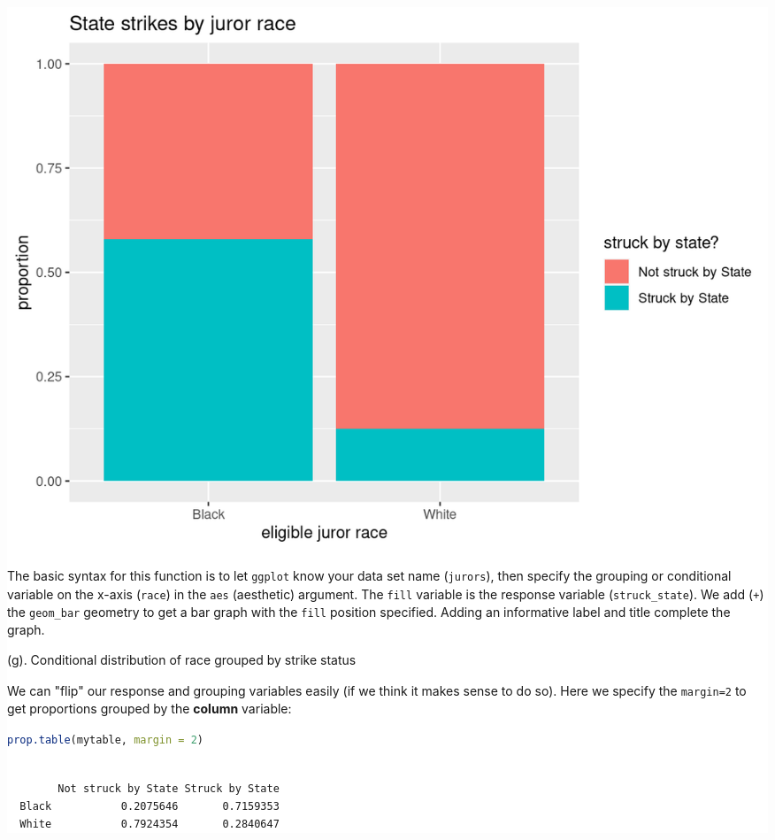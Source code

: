 <img src="Practice_Problems_4_files/figure-html/unnamed-chunk-16-1.png" width="100%" />

The basic syntax for this function is to let `ggplot` know your data set name (`jurors`), then specify the grouping or conditional variable on the x-axis (`race`) in the `aes` (aesthetic) argument. The `fill` variable is the response variable (`struck_state`). We add (`+`) the `geom_bar` geometry to get a bar graph with the `fill` position specified. Adding an informative label and title complete the graph.
<br>

(g). Conditional distribution of race grouped by strike status

We can "flip" our response and grouping variables easily (if we think it makes sense to do so). Here we specify the `margin=2` to get proportions grouped by the **column** variable:


```r
prop.table(mytable, margin = 2)
```

```
       
        Not struck by State Struck by State
  Black           0.2075646       0.7159353
  White           0.7924354       0.2840647
```
